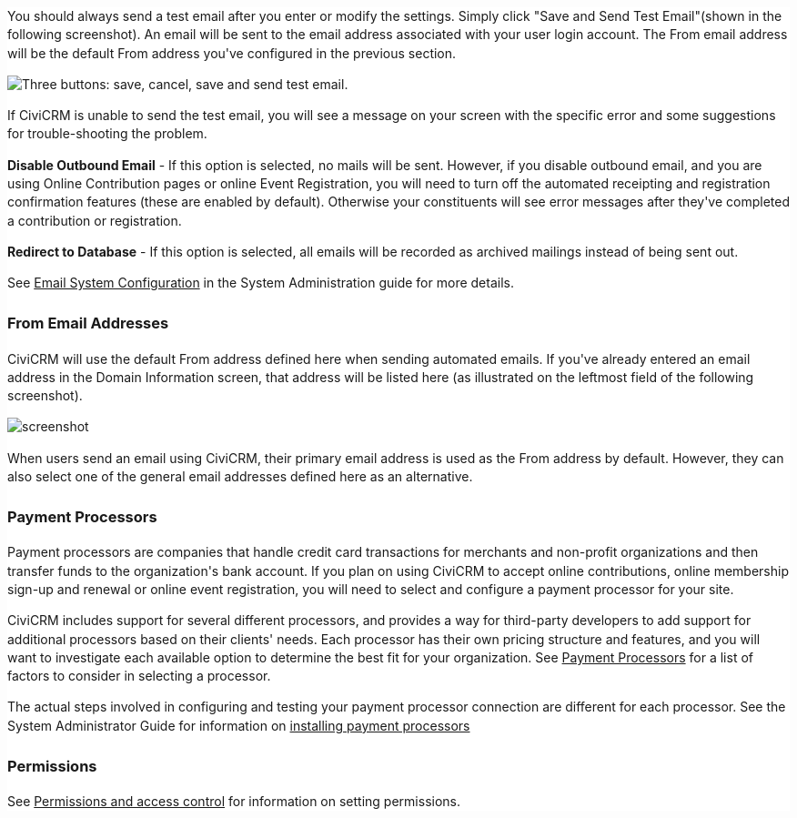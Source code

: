 You should always send a test email after you enter or modify the settings. Simply click "Save and Send Test Email"(shown in the following screenshot). An email will be sent to the email address associated with your user login account. The From email address will be the default From address you've configured in the previous section.

![Three buttons: save, cancel, save and send test email.](../img/CiviCRM-Configuring-Picture_11-en.png "Save and Send Test Email")

If CiviCRM is unable to send the test email, you will see a message on your screen with the specific error and some suggestions for trouble-shooting the problem.

**Disable Outbound Email** - If this option is selected, no mails will be sent. However, if you disable outbound email, and you are using Online Contribution pages or online Event Registration, you will need to turn off the automated receipting and registration confirmation features (these are enabled by default). Otherwise your constituents will see error messages after they've completed a contribution or registration.

**Redirect to Database** - If this option is selected, all emails will be recorded as archived mailings instead of being sent out.

See [Email System Configuration](https://docs.civicrm.org/sysadmin/en/latest/setup/civimail/) in the System Administration guide for more details.

### From Email Addresses

CiviCRM will use the default From address defined here when sending automated emails. If you've already entered an email address in the Domain Information screen, that address will be listed here (as illustrated on the leftmost field of the following screenshot).

![screenshot](../img/from_email.png)

When users send an email using CiviCRM, their primary email address is used as the From address by default. However, they can also select one of the general email addresses defined here as an alternative.

### Payment Processors

Payment processors are companies that handle credit card transactions for merchants and non-profit organizations and then transfer funds to the organization's bank account. If you plan on using CiviCRM to accept online contributions, online membership sign-up and renewal or online event registration, you will need to select and configure a payment processor for your site.

CiviCRM includes support for several different processors, and provides a way for third-party developers to add support for additional processors based on their clients' needs. Each processor has their own pricing structure and features, and you will want to investigate each available option to determine the best fit for your organization. See [Payment Processors](../contributions/payment-processors.md) for a list of factors to consider in selecting a processor.

The actual steps involved in configuring and testing your payment processor connection are different for each processor. See the System Administrator Guide for information on [installing payment processors](https://docs.civicrm.org/sysadmin/en/latest/setup/payment-processors/)

### Permissions

See [Permissions and access control](permissions-and-access-control.md) for information on setting permissions.
